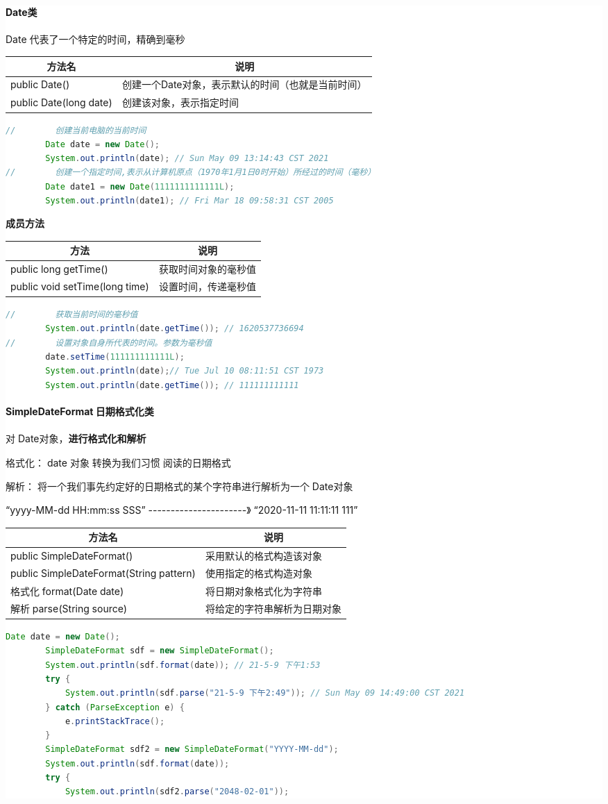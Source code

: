 #### Date类

Date 代表了一个特定的时间，精确到毫秒

| 方法名                 | 说明                                               |
| ---------------------- | -------------------------------------------------- |
| public Date()          | 创建一个Date对象，表示默认的时间（也就是当前时间） |
| public Date(long date) | 创建该对象，表示指定时间                           |

```java
//        创建当前电脑的当前时间
        Date date = new Date();
        System.out.println(date); // Sun May 09 13:14:43 CST 2021
//        创建一个指定时间,表示从计算机原点（1970年1月1日0时开始）所经过的时间（毫秒）
        Date date1 = new Date(1111111111111L);
        System.out.println(date1); // Fri Mar 18 09:58:31 CST 2005
```

**成员方法**

| 方法                           | 说明                 |
| ------------------------------ | -------------------- |
| public long getTime()          | 获取时间对象的毫秒值 |
| public void setTime(long time) | 设置时间，传递毫秒值 |

```java
//        获取当前时间的毫秒值
        System.out.println(date.getTime()); // 1620537736694
//        设置对象自身所代表的时间。参数为毫秒值
        date.setTime(111111111111L);
        System.out.println(date);// Tue Jul 10 08:11:51 CST 1973
        System.out.println(date.getTime()); // 111111111111
```

#### SimpleDateFormat 日期格式化类

对 Date对象，**进行格式化和解析**

格式化： date 对象 转换为我们习惯 阅读的日期格式

解析： 将一个我们事先约定好的日期格式的某个字符串进行解析为一个 Date对象

“yyyy-MM-dd HH:mm:ss SSS”  ----------------------》 “2020-11-11 11:11:11 111”

| 方法名                                  | 说明                         |
| --------------------------------------- | ---------------------------- |
| public SimpleDateFormat()               | 采用默认的格式构造该对象     |
| public SimpleDateFormat(String pattern) | 使用指定的格式构造对象       |
| 格式化 format(Date date)                | 将日期对象格式化为字符串     |
| 解析 parse(String source)               | 将给定的字符串解析为日期对象 |

```java
Date date = new Date();
        SimpleDateFormat sdf = new SimpleDateFormat();
        System.out.println(sdf.format(date)); // 21-5-9 下午1:53
        try {
            System.out.println(sdf.parse("21-5-9 下午2:49")); // Sun May 09 14:49:00 CST 2021
        } catch (ParseException e) {
            e.printStackTrace();
        }
        SimpleDateFormat sdf2 = new SimpleDateFormat("YYYY-MM-dd");
        System.out.println(sdf.format(date));
        try {
            System.out.println(sdf2.parse("2048-02-01"));
```